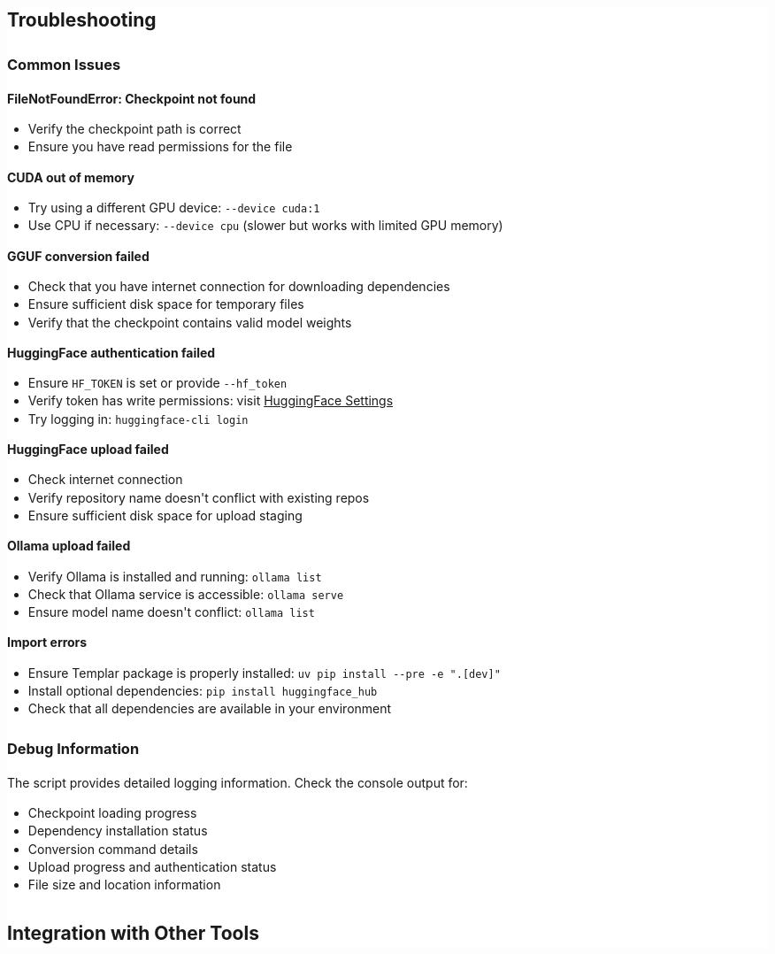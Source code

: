 ## Troubleshooting

### Common Issues

**FileNotFoundError: Checkpoint not found**

- Verify the checkpoint path is correct
- Ensure you have read permissions for the file

**CUDA out of memory**

- Try using a different GPU device: `--device cuda:1`
- Use CPU if necessary: `--device cpu` (slower but works with limited GPU memory)

**GGUF conversion failed**

- Check that you have internet connection for downloading dependencies
- Ensure sufficient disk space for temporary files
- Verify that the checkpoint contains valid model weights

**HuggingFace authentication failed**

- Ensure `HF_TOKEN` is set or provide `--hf_token`
- Verify token has write permissions: visit [HuggingFace Settings](https://huggingface.co/settings/tokens)
- Try logging in: `huggingface-cli login`

**HuggingFace upload failed**

- Check internet connection
- Verify repository name doesn't conflict with existing repos
- Ensure sufficient disk space for upload staging

**Ollama upload failed**

- Verify Ollama is installed and running: `ollama list`
- Check that Ollama service is accessible: `ollama serve`
- Ensure model name doesn't conflict: `ollama list`

**Import errors**

- Ensure Templar package is properly installed: `uv pip install --pre -e ".[dev]"`
- Install optional dependencies: `pip install huggingface_hub`
- Check that all dependencies are available in your environment

### Debug Information

The script provides detailed logging information. Check the console output for:

- Checkpoint loading progress
- Dependency installation status
- Conversion command details
- Upload progress and authentication status
- File size and location information

## Integration with Other Tools
